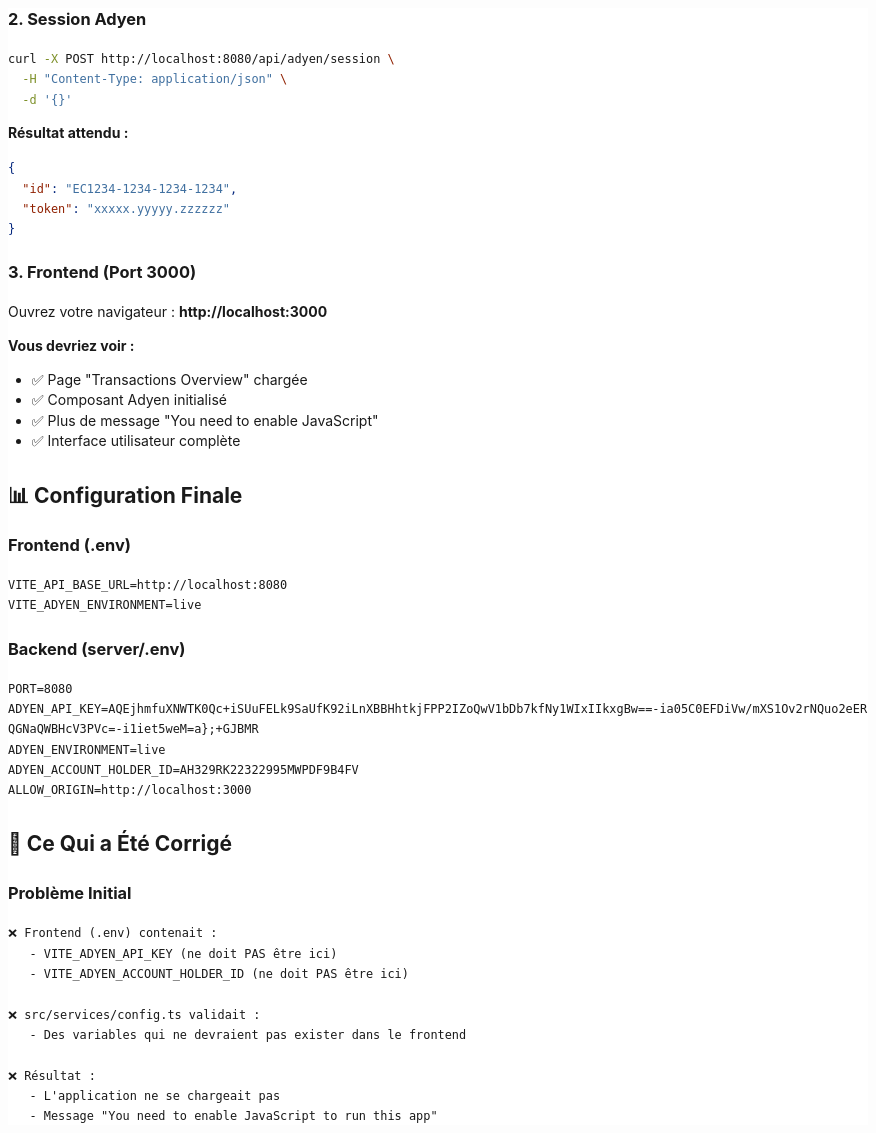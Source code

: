 ### 2. Session Adyen

```bash
curl -X POST http://localhost:8080/api/adyen/session \
  -H "Content-Type: application/json" \
  -d '{}'
```

**Résultat attendu :**
```json
{
  "id": "EC1234-1234-1234-1234",
  "token": "xxxxx.yyyyy.zzzzzz"
}
```

### 3. Frontend (Port 3000)

Ouvrez votre navigateur : **http://localhost:3000**

**Vous devriez voir :**
- ✅ Page "Transactions Overview" chargée
- ✅ Composant Adyen initialisé
- ✅ Plus de message "You need to enable JavaScript"
- ✅ Interface utilisateur complète

## 📊 Configuration Finale

### Frontend (.env)
```env
VITE_API_BASE_URL=http://localhost:8080
VITE_ADYEN_ENVIRONMENT=live
```

### Backend (server/.env)
```env
PORT=8080
ADYEN_API_KEY=AQEjhmfuXNWTK0Qc+iSUuFELk9SaUfK92iLnXBBHhtkjFPP2IZoQwV1bDb7kfNy1WIxIIkxgBw==-ia05C0EFDiVw/mXS1Ov2rNQuo2eERQGNaQWBHcV3PVc=-i1iet5weM=a};+GJBMR
ADYEN_ENVIRONMENT=live
ADYEN_ACCOUNT_HOLDER_ID=AH329RK22322995MWPDF9B4FV
ALLOW_ORIGIN=http://localhost:3000
```

## 🎯 Ce Qui a Été Corrigé

### Problème Initial

```
❌ Frontend (.env) contenait :
   - VITE_ADYEN_API_KEY (ne doit PAS être ici)
   - VITE_ADYEN_ACCOUNT_HOLDER_ID (ne doit PAS être ici)
   
❌ src/services/config.ts validait :
   - Des variables qui ne devraient pas exister dans le frontend
   
❌ Résultat :
   - L'application ne se chargeait pas
   - Message "You need to enable JavaScript to run this app"
```
